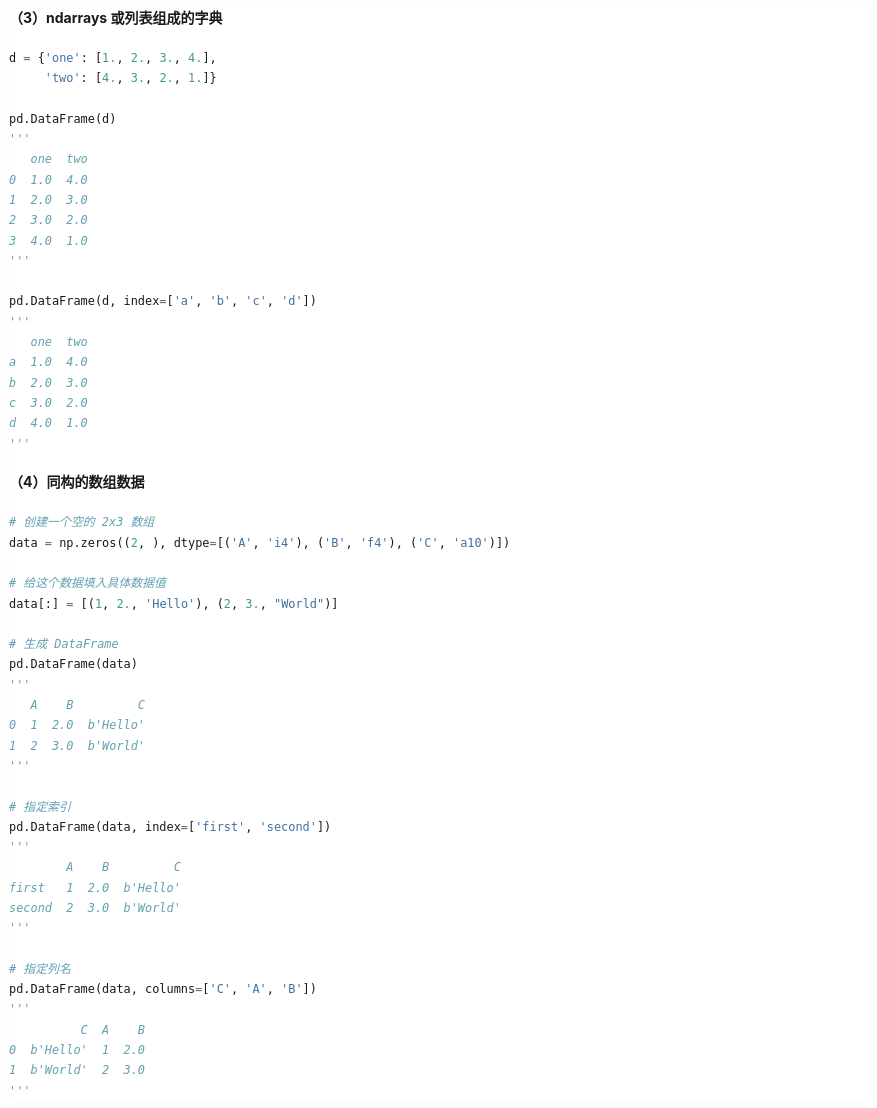 #### （3）ndarrays 或列表组成的字典

```python
d = {'one': [1., 2., 3., 4.],
     'two': [4., 3., 2., 1.]}

pd.DataFrame(d)
'''
   one  two
0  1.0  4.0
1  2.0  3.0
2  3.0  2.0
3  4.0  1.0
'''

pd.DataFrame(d, index=['a', 'b', 'c', 'd'])
'''
   one  two
a  1.0  4.0
b  2.0  3.0
c  3.0  2.0
d  4.0  1.0
'''
```

#### （4）同构的数组数据

```python
# 创建一个空的 2x3 数组
data = np.zeros((2, ), dtype=[('A', 'i4'), ('B', 'f4'), ('C', 'a10')])

# 给这个数据填入具体数据值
data[:] = [(1, 2., 'Hello'), (2, 3., "World")]

# 生成 DataFrame
pd.DataFrame(data)
'''
   A    B         C
0  1  2.0  b'Hello'
1  2  3.0  b'World'
'''

# 指定索引
pd.DataFrame(data, index=['first', 'second'])
'''
        A    B         C
first   1  2.0  b'Hello'
second  2  3.0  b'World'
'''

# 指定列名
pd.DataFrame(data, columns=['C', 'A', 'B'])
'''
          C  A    B
0  b'Hello'  1  2.0
1  b'World'  2  3.0
'''
```
